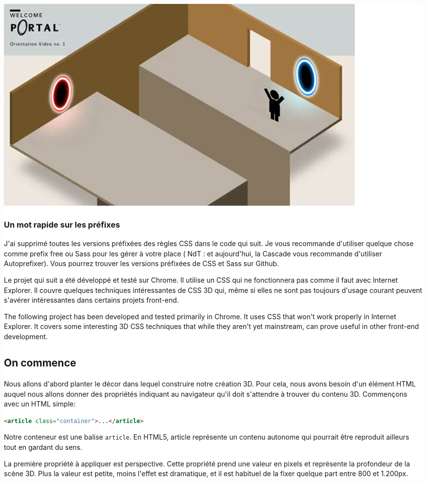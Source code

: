 <img src="/images/posts/portal/video.jpg" alt="Portal video screenshot" />

### Un mot rapide sur les préfixes

J'ai supprimé toutes les versions préfixées des règles CSS dans le code qui suit. Je vous recommande d'utiliser quelque chose comme prefix free ou Sass pour les gérer à votre place ( NdT : et aujourd'hui, la Cascade vous recommande d'utiliser Autoprefixer). Vous pourrez trouver les versions préfixées de CSS et Sass sur Github.

Le projet qui suit a été développé et testé sur Chrome. Il utilise un CSS qui ne fonctionnera pas comme il faut avec Internet Explorer. Il couvre quelques techniques intéressantes de CSS 3D qui, même si elles ne sont pas toujours d'usage courant peuvent s'avérer intéressantes dans certains projets front-end.

The following project has been developed and tested primarily in Chrome. It uses CSS that won't work properly in Internet Explorer. It covers some interesting 3D CSS techniques that while they aren't yet mainstream, can prove useful in other front-end development.

## On commence

Nous allons d'abord planter le décor dans lequel construire notre création 3D. Pour cela, nous avons besoin d'un élément HTML auquel nous allons donner des propriétés indiquant au navigateur qu'il doit s'attendre à trouver du contenu 3D. Commençons avec un HTML simple:

```html
<article class="container">...</article>
```

Notre conteneur est une balise `article`. En HTML5, article représente un contenu autonome qui pourrait être reproduit ailleurs tout en gardant du sens.

La première propriété à appliquer est perspective. Cette propriété prend une valeur en pixels et représente la profondeur de la scène 3D. Plus la valeur est petite, moins l'effet est dramatique, et il est habituel de la fixer quelque part entre 800 et 1.200px.
